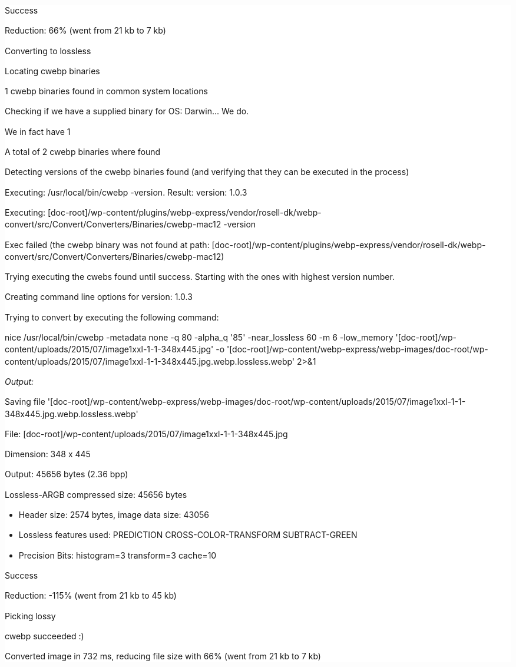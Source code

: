 Success

Reduction: 66% (went from 21 kb to 7 kb)


Converting to lossless

Locating cwebp binaries

1 cwebp binaries found in common system locations

Checking if we have a supplied binary for OS: Darwin... We do.

We in fact have 1

A total of 2 cwebp binaries where found

Detecting versions of the cwebp binaries found (and verifying that they can be executed in the process)

Executing: /usr/local/bin/cwebp -version. Result: version: 1.0.3

Executing: [doc-root]/wp-content/plugins/webp-express/vendor/rosell-dk/webp-convert/src/Convert/Converters/Binaries/cwebp-mac12 -version

Exec failed (the cwebp binary was not found at path: [doc-root]/wp-content/plugins/webp-express/vendor/rosell-dk/webp-convert/src/Convert/Converters/Binaries/cwebp-mac12)

Trying executing the cwebs found until success. Starting with the ones with highest version number.

Creating command line options for version: 1.0.3

Trying to convert by executing the following command:

nice /usr/local/bin/cwebp -metadata none -q 80 -alpha_q '85' -near_lossless 60 -m 6 -low_memory '[doc-root]/wp-content/uploads/2015/07/image1xxl-1-1-348x445.jpg' -o '[doc-root]/wp-content/webp-express/webp-images/doc-root/wp-content/uploads/2015/07/image1xxl-1-1-348x445.jpg.webp.lossless.webp' 2>&1


*Output:* 

Saving file '[doc-root]/wp-content/webp-express/webp-images/doc-root/wp-content/uploads/2015/07/image1xxl-1-1-348x445.jpg.webp.lossless.webp'

File:      [doc-root]/wp-content/uploads/2015/07/image1xxl-1-1-348x445.jpg

Dimension: 348 x 445

Output:    45656 bytes (2.36 bpp)

Lossless-ARGB compressed size: 45656 bytes

  * Header size: 2574 bytes, image data size: 43056

  * Lossless features used: PREDICTION CROSS-COLOR-TRANSFORM SUBTRACT-GREEN

  * Precision Bits: histogram=3 transform=3 cache=10


Success

Reduction: -115% (went from 21 kb to 45 kb)


Picking lossy

cwebp succeeded :)


Converted image in 732 ms, reducing file size with 66% (went from 21 kb to 7 kb)

